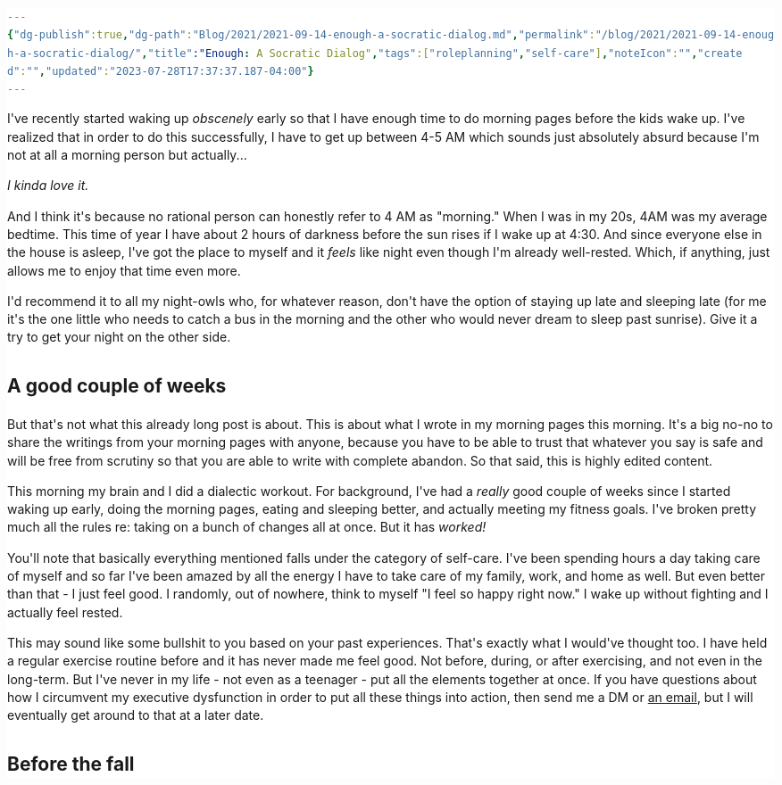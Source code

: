 ```yaml
---
{"dg-publish":true,"dg-path":"Blog/2021/2021-09-14-enough-a-socratic-dialog.md","permalink":"/blog/2021/2021-09-14-enough-a-socratic-dialog/","title":"Enough: A Socratic Dialog","tags":["roleplanning","self-care"],"noteIcon":"","created":"","updated":"2023-07-28T17:37:37.187-04:00"}
---
```



I've recently started waking up _obscenely_ early so that I have enough time to do morning pages before the kids wake up. I've realized that in order to do this successfully, I have to get up between 4-5 AM which sounds just absolutely absurd because I'm not at all a morning person but actually...

_I kinda love it._

And I think it's because no rational person can honestly refer to 4 AM as "morning." When I was in my 20s, 4AM was my average bedtime. This time of year I have about 2 hours of darkness before the sun rises if I wake up at 4:30. And since everyone else in the house is asleep, I've got the place to myself and it _feels_ like night even though I'm already well-rested. Which, if anything, just allows me to enjoy that time even more. 

I'd recommend it to all my night-owls who, for whatever reason, don't have the option of staying up late and sleeping late (for me it's the one little who needs to catch a bus in the morning and the other who would never dream to sleep past sunrise). Give it a try to get your night on the other side. 

## A good couple of weeks

But that's not what this already long post is about. This is about what I wrote in my morning pages this morning. It's a big no-no to share the writings from your morning pages with anyone, because you have to be able to trust that whatever you say is safe and will be free from scrutiny so that you are able to write with complete abandon. So that said, this is highly edited content. 

This morning my brain and I did a dialectic workout. For background, I've had a _really_ good couple of weeks since I started waking up early, doing the morning pages, eating and sleeping better, and actually meeting my fitness goals. I've broken pretty much all the rules re: taking on a bunch of changes all at once. But it has _worked!_ 

You'll note that basically everything mentioned falls under the category of self-care. I've been spending hours a day taking care of myself and so far I've been amazed by all the energy I have to take care of my family, work, and home as well. But even better than that - I just feel good. I randomly, out of nowhere, think to myself "I feel so happy right now." I wake up without fighting and I actually feel rested.

This may sound like some bullshit to you based on your past experiences. That's exactly what I would've thought too. I have held a regular exercise routine before and it has never made me feel good. Not before, during, or after exercising, and not even in the long-term. But I've never in my life - not even as a teenager - put all the elements together at once. If you have questions about how I circumvent my executive dysfunction in order to put all these things into action, then send me a DM or [an email](mailto:ren@chaoticorganized.com), but I will eventually get around to that at a later date.

## Before the fall
